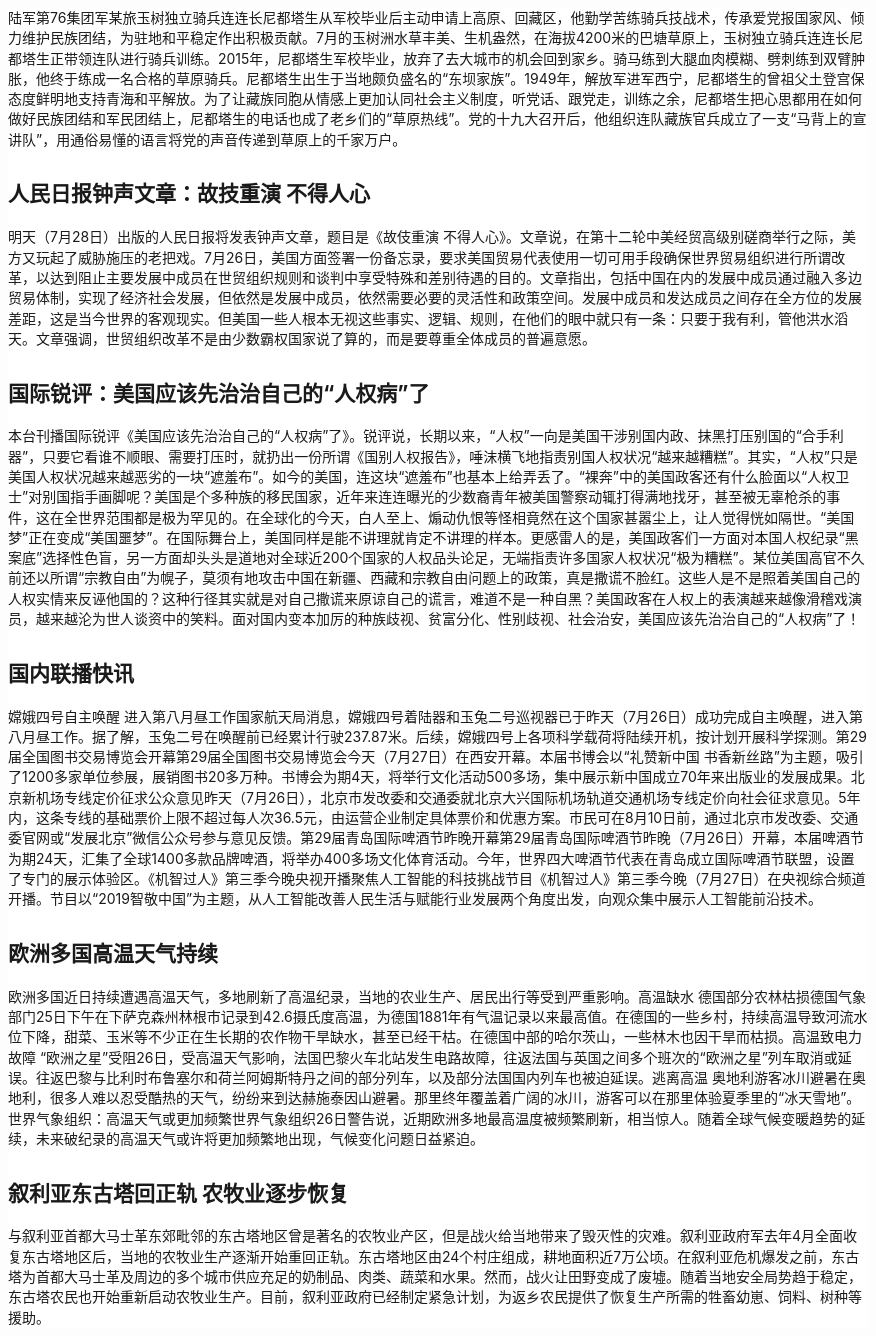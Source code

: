
陆军第76集团军某旅玉树独立骑兵连连长尼都塔生从军校毕业后主动申请上高原、回藏区，他勤学苦练骑兵技战术，传承爱党报国家风、倾力维护民族团结，为驻地和平稳定作出积极贡献。7月的玉树洲水草丰美、生机盎然，在海拔4200米的巴塘草原上，玉树独立骑兵连连长尼都塔生正带领连队进行骑兵训练。2015年，尼都塔生军校毕业，放弃了去大城市的机会回到家乡。骑马练到大腿血肉模糊、劈刺练到双臂肿胀，他终于练成一名合格的草原骑兵。尼都塔生出生于当地颇负盛名的“东坝家族”。1949年，解放军进军西宁，尼都塔生的曾祖父土登宫保态度鲜明地支持青海和平解放。为了让藏族同胞从情感上更加认同社会主义制度，听党话、跟党走，训练之余，尼都塔生把心思都用在如何做好民族团结和军民团结上，尼都塔生的电话也成了老乡们的“草原热线”。党的十九大召开后，他组织连队藏族官兵成立了一支“马背上的宣讲队”，用通俗易懂的语言将党的声音传递到草原上的千家万户。


## 人民日报钟声文章：故技重演 不得人心


明天（7月28日）出版的人民日报将发表钟声文章，题目是《故伎重演 不得人心》。文章说，在第十二轮中美经贸高级别磋商举行之际，美方又玩起了威胁施压的老把戏。7月26日，美国方面签署一份备忘录，要求美国贸易代表使用一切可用手段确保世界贸易组织进行所谓改革，以达到阻止主要发展中成员在世贸组织规则和谈判中享受特殊和差别待遇的目的。文章指出，包括中国在内的发展中成员通过融入多边贸易体制，实现了经济社会发展，但依然是发展中成员，依然需要必要的灵活性和政策空间。发展中成员和发达成员之间存在全方位的发展差距，这是当今世界的客观现实。但美国一些人根本无视这些事实、逻辑、规则，在他们的眼中就只有一条：只要于我有利，管他洪水滔天。文章强调，世贸组织改革不是由少数霸权国家说了算的，而是要尊重全体成员的普遍意愿。


## 国际锐评：美国应该先治治自己的“人权病”了


本台刊播国际锐评《美国应该先治治自己的“人权病”了》。锐评说，长期以来，“人权”一向是美国干涉别国内政、抹黑打压别国的“合手利器”，只要它看谁不顺眼、需要打压时，就扔出一份所谓《国别人权报告》，唾沫横飞地指责别国人权状况“越来越糟糕”。其实，“人权”只是美国人权状况越来越恶劣的一块“遮羞布”。如今的美国，连这块“遮羞布”也基本上给弄丢了。“裸奔”中的美国政客还有什么脸面以“人权卫士”对别国指手画脚呢？美国是个多种族的移民国家，近年来连连曝光的少数裔青年被美国警察动辄打得满地找牙，甚至被无辜枪杀的事件，这在全世界范围都是极为罕见的。在全球化的今天，白人至上、煽动仇恨等怪相竟然在这个国家甚嚣尘上，让人觉得恍如隔世。“美国梦”正在变成“美国噩梦”。在国际舞台上，美国同样是能不讲理就肯定不讲理的样本。更感雷人的是，美国政客们一方面对本国人权纪录“黑案底”选择性色盲，另一方面却头头是道地对全球近200个国家的人权品头论足，无端指责许多国家人权状况“极为糟糕”。某位美国高官不久前还以所谓“宗教自由”为幌子，莫须有地攻击中国在新疆、西藏和宗教自由问题上的政策，真是撒谎不脸红。这些人是不是照着美国自己的人权实情来反诬他国的？这种行径其实就是对自己撒谎来原谅自己的谎言，难道不是一种自黑？美国政客在人权上的表演越来越像滑稽戏演员，越来越沦为世人谈资中的笑料。面对国内变本加厉的种族歧视、贫富分化、性别歧视、社会治安，美国应该先治治自己的“人权病”了！


## 国内联播快讯


嫦娥四号自主唤醒 进入第八月昼工作国家航天局消息，嫦娥四号着陆器和玉兔二号巡视器已于昨天（7月26日）成功完成自主唤醒，进入第八月昼工作。据了解，玉兔二号在唤醒前已经累计行驶237.87米。后续，嫦娥四号上各项科学载荷将陆续开机，按计划开展科学探测。第29届全国图书交易博览会开幕第29届全国图书交易博览会今天（7月27日）在西安开幕。本届书博会以“礼赞新中国 书香新丝路”为主题，吸引了1200多家单位参展，展销图书20多万种。书博会为期4天，将举行文化活动500多场，集中展示新中国成立70年来出版业的发展成果。北京新机场专线定价征求公众意见昨天（7月26日），北京市发改委和交通委就北京大兴国际机场轨道交通机场专线定价向社会征求意见。5年内，这条专线的基础票价上限不超过每人次36.5元，由运营企业制定具体票价和优惠方案。市民可在8月10日前，通过北京市发改委、交通委官网或“发展北京”微信公众号参与意见反馈。第29届青岛国际啤酒节昨晚开幕第29届青岛国际啤酒节昨晚（7月26日）开幕，本届啤酒节为期24天，汇集了全球1400多款品牌啤酒，将举办400多场文化体育活动。今年，世界四大啤酒节代表在青岛成立国际啤酒节联盟，设置了专门的展示体验区。《机智过人》第三季今晚央视开播聚焦人工智能的科技挑战节目《机智过人》第三季今晚（7月27日）在央视综合频道开播。节目以“2019智敬中国”为主题，从人工智能改善人民生活与赋能行业发展两个角度出发，向观众集中展示人工智能前沿技术。


## 欧洲多国高温天气持续


欧洲多国近日持续遭遇高温天气，多地刷新了高温纪录，当地的农业生产、居民出行等受到严重影响。高温缺水 德国部分农林枯损德国气象部门25日下午在下萨克森州林根市记录到42.6摄氏度高温，为德国1881年有气温记录以来最高值。在德国的一些乡村，持续高温导致河流水位下降，甜菜、玉米等不少正在生长期的农作物干旱缺水，甚至已经干枯。在德国中部的哈尔茨山，一些林木也因干旱而枯损。高温致电力故障 “欧洲之星”受阻26日，受高温天气影响，法国巴黎火车北站发生电路故障，往返法国与英国之间多个班次的“欧洲之星”列车取消或延误。往返巴黎与比利时布鲁塞尔和荷兰阿姆斯特丹之间的部分列车，以及部分法国国内列车也被迫延误。逃离高温 奥地利游客冰川避暑在奥地利，很多人难以忍受酷热的天气，纷纷来到达赫施泰因山避暑。那里终年覆盖着广阔的冰川，游客可以在那里体验夏季里的“冰天雪地”。世界气象组织：高温天气或更加频繁世界气象组织26日警告说，近期欧洲多地最高温度被频繁刷新，相当惊人。随着全球气候变暖趋势的延续，未来破纪录的高温天气或许将更加频繁地出现，气候变化问题日益紧迫。


## 叙利亚东古塔回正轨 农牧业逐步恢复


与叙利亚首都大马士革东郊毗邻的东古塔地区曾是著名的农牧业产区，但是战火给当地带来了毁灭性的灾难。叙利亚政府军去年4月全面收复东古塔地区后，当地的农牧业生产逐渐开始重回正轨。东古塔地区由24个村庄组成，耕地面积近7万公顷。在叙利亚危机爆发之前，东古塔为首都大马士革及周边的多个城市供应充足的奶制品、肉类、蔬菜和水果。然而，战火让田野变成了废墟。随着当地安全局势趋于稳定，东古塔农民也开始重新启动农牧业生产。目前，叙利亚政府已经制定紧急计划，为返乡农民提供了恢复生产所需的牲畜幼崽、饲料、树种等援助。
